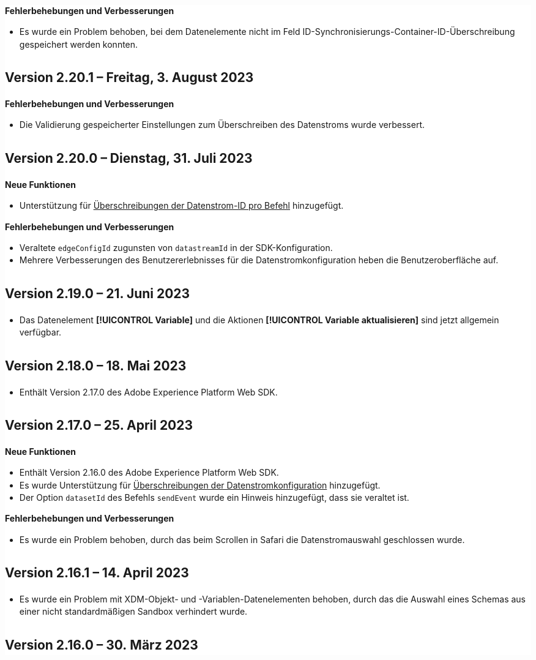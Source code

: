 **Fehlerbehebungen und Verbesserungen**

- Es wurde ein Problem behoben, bei dem Datenelemente nicht im Feld ID-Synchronisierungs-Container-ID-Überschreibung gespeichert werden konnten.

## Version 2.20.1 – Freitag, 3. August 2023

**Fehlerbehebungen und Verbesserungen**

- Die Validierung gespeicherter Einstellungen zum Überschreiben des Datenstroms wurde verbessert.

## Version 2.20.0 – Dienstag, 31. Juli 2023

**Neue Funktionen**

- Unterstützung für [Überschreibungen der Datenstrom-ID pro Befehl](../../../../datastreams/overrides.md) hinzugefügt.

**Fehlerbehebungen und Verbesserungen**

- Veraltete `edgeConfigId` zugunsten von `datastreamId` in der SDK-Konfiguration.
- Mehrere Verbesserungen des Benutzererlebnisses für die Datenstromkonfiguration heben die Benutzeroberfläche auf.

## Version 2.19.0 – 21. Juni 2023

- Das Datenelement **[!UICONTROL Variable]** und die Aktionen **[!UICONTROL Variable aktualisieren]** sind jetzt allgemein verfügbar.

## Version 2.18.0 – 18. Mai 2023

- Enthält Version 2.17.0 des Adobe Experience Platform Web SDK.

## Version 2.17.0 – 25. April 2023

**Neue Funktionen**

- Enthält Version 2.16.0 des Adobe Experience Platform Web SDK.
- Es wurde Unterstützung für [Überschreibungen der Datenstromkonfiguration](/help/datastreams/overrides.md) hinzugefügt.
- Der Option `datasetId` des Befehls `sendEvent` wurde ein Hinweis hinzugefügt, dass sie veraltet ist.

**Fehlerbehebungen und Verbesserungen**

- Es wurde ein Problem behoben, durch das beim Scrollen in Safari die Datenstromauswahl geschlossen wurde.

## Version 2.16.1 – 14. April 2023

- Es wurde ein Problem mit XDM-Objekt- und -Variablen-Datenelementen behoben, durch das die Auswahl eines Schemas aus einer nicht standardmäßigen Sandbox verhindert wurde.

## Version 2.16.0 – 30. März 2023
